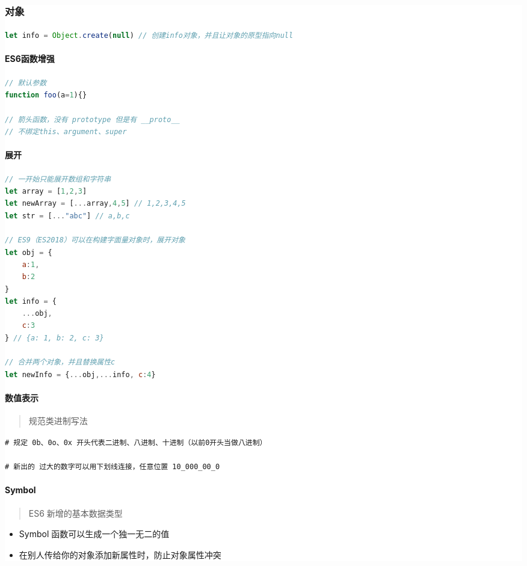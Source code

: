 ### 对象

```javascript
let info = Object.create(null) // 创建info对象，并且让对象的原型指向null
```



#### ES6函数增强 

```javascript
// 默认参数
function foo(a=1){}

// 箭头函数，没有 prototype 但是有 __proto__ 
// 不绑定this、argument、super
```

#### 展开

```javascript
// 一开始只能展开数组和字符串
let array = [1,2,3]
let newArray = [...array,4,5] // 1,2,3,4,5
let str = [..."abc"] // a,b,c

// ES9（ES2018）可以在构建字面量对象时，展开对象
let obj = {
    a:1,
    b:2
}
let info = {
    ...obj,
    c:3
} // {a: 1, b: 2, c: 3}

// 合并两个对象，并且替换属性c
let newInfo = {...obj,...info, c:4}
```

#### 数值表示

>   规范类进制写法

```shell
# 规定 0b、0o、0x 开头代表二进制、八进制、十进制（以前0开头当做八进制）  

# 新出的 过大的数字可以用下划线连接，任意位置 10_000_00_0
```

#### Symbol

>   ES6 新增的基本数据类型

-   Symbol 函数可以生成一个独一无二的值

-   在别人传给你的对象添加新属性时，防止对象属性冲突
